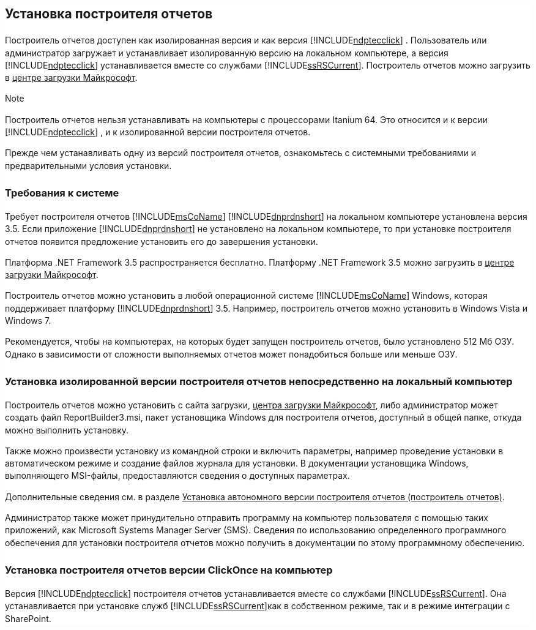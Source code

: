 ##  <a name="Installing"></a> Установка построителя отчетов  
 Построитель отчетов доступен как изолированная версия и как версия [!INCLUDE[ndptecclick](../includes/ndptecclick-md.md)] . Пользователь или администратор загружает и устанавливает изолированную версию на локальном компьютере, а версия [!INCLUDE[ndptecclick](../includes/ndptecclick-md.md)] устанавливается вместе со службами [!INCLUDE[ssRSCurrent](../includes/ssrscurrent-md.md)]. Построитель отчетов можно загрузить в [центре загрузки Майкрософт](https://go.microsoft.com/fwlink/?LinkID=186083).  
  
> [!NOTE]  
>  Построитель отчетов нельзя устанавливать на компьютеры с процессорами Itanium 64. Это относится и к версии [!INCLUDE[ndptecclick](../includes/ndptecclick-md.md)] , и к изолированной версии построителя отчетов.  
  
 Прежде чем устанавливать одну из версий построителя отчетов, ознакомьтесь с системными требованиями и предварительными условия установки.  
  
### <a name="system-requirements"></a>Требования к системе  
 Требует построителя отчетов [!INCLUDE[msCoName](../includes/msconame-md.md)] [!INCLUDE[dnprdnshort](../includes/dnprdnshort-md.md)] на локальном компьютере установлена версия 3.5. Если приложение [!INCLUDE[dnprdnshort](../includes/dnprdnshort-md.md)] не установлено на локальном компьютере, то при установке построителя отчетов появится предложение установить его до завершения установки.  
  
 Платформа .NET Framework 3.5 распространяется бесплатно. Платформу .NET Framework 3.5 можно загрузить в [центре загрузки Майкрософт](https://go.microsoft.com/fwlink/?LinkID=110520).  
  
 Построитель отчетов можно установить в любой операционной системе [!INCLUDE[msCoName](../includes/msconame-md.md)] Windows, которая поддерживает платформу [!INCLUDE[dnprdnshort](../includes/dnprdnshort-md.md)] 3.5. Например, построитель отчетов можно установить в Windows Vista и Windows 7.  
  
 Рекомендуется, чтобы на компьютерах, на которых будет запущен построитель отчетов, было установлено 512 Мб ОЗУ. Однако в зависимости от сложности выполняемых отчетов может понадобиться больше или меньше ОЗУ.  
  
### <a name="installing-the-stand-alone-version-of-report-builder-directly-on-your-computer"></a>Установка изолированной версии построителя отчетов непосредственно на локальный компьютер  
 Построитель отчетов можно установить с сайта загрузки, [центра загрузки Майкрософт](https://go.microsoft.com/fwlink/?LinkID=186083), либо администратор может создать файл ReportBuilder3.msi, пакет установщика Windows для построителя отчетов, доступный в общей папке, откуда можно выполнить установку.  
  
 Также можно произвести установку из командной строки и включить параметры, например проведение установки в автоматическом режиме и создание файлов журнала для установки. В документации установщика Windows, выполняющего MSI-файлы, предоставляются сведения о доступных параметрах.  
  
 Дополнительные сведения см. в разделе [Установка автономного версии построителя отчетов &#40;построитель отчетов&#41;](install-windows/install-report-builder.md).  
  
 Администратор также может принудительно отправить программу на компьютер пользователя с помощью таких приложений, как Microsoft Systems Manager Server (SMS). Сведения по использованию определенного программного обеспечения для установки построителя отчетов можно получить в документации по этому программному обеспечению.   
  
### <a name="installing-the-clickonce-version-of-report-builder-on-your-computer"></a>Установка построителя отчетов версии ClickOnce на компьютер  
 Версия [!INCLUDE[ndptecclick](../includes/ndptecclick-md.md)] построителя отчетов устанавливается вместе со службами [!INCLUDE[ssRSCurrent](../includes/ssrscurrent-md.md)]. Она устанавливается при установке служб [!INCLUDE[ssRSCurrent](../includes/ssrscurrent-md.md)]как в собственном режиме, так и в режиме интеграции с SharePoint.  
  
